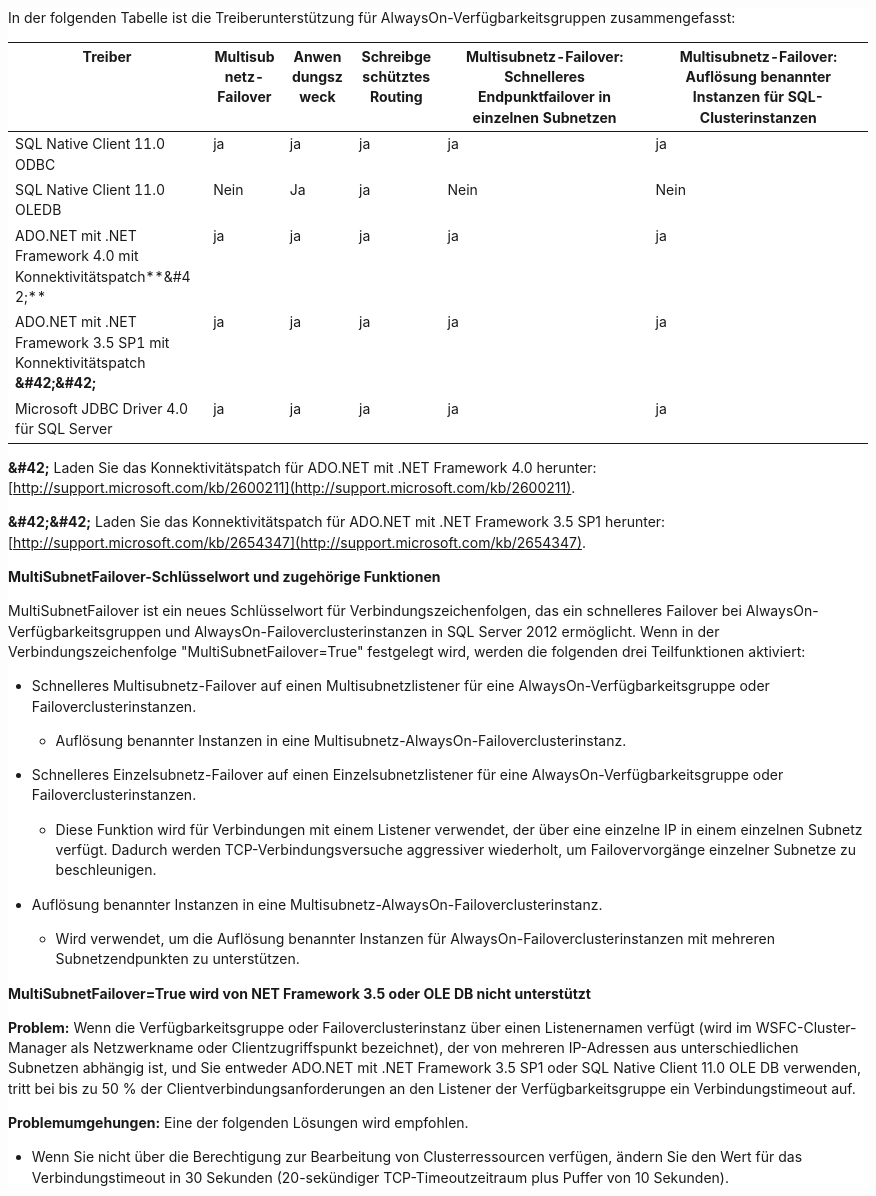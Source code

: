 In der folgenden Tabelle ist die Treiberunterstützung für AlwaysOn-Verfügbarkeitsgruppen zusammengefasst:  
  
|Treiber|Multisubnetz-Failover|Anwendungszweck|Schreibgeschütztes Routing|Multisubnetz-Failover: Schnelleres Endpunktfailover in einzelnen Subnetzen|Multisubnetz-Failover: Auflösung benannter Instanzen für SQL-Clusterinstanzen|  
|----------|--------------------------|----------------------|----------------------|------------------------------------------------------------------|---------------------------------------------------------------------------------|  
|SQL Native Client 11.0 ODBC|ja|ja|ja|ja|ja|  
|SQL Native Client 11.0 OLEDB|Nein|Ja|ja|Nein|Nein|  
|ADO.NET mit .NET Framework 4.0 mit Konnektivitätspatch**\&#42;**|ja|ja|ja|ja|ja|  
|ADO.NET mit .NET Framework 3.5 SP1 mit Konnektivitätspatch **\&#42;\&#42;**|ja|ja|ja|ja|ja|  
|Microsoft JDBC Driver 4.0 für SQL Server|ja|ja|ja|ja|ja|  
  
**\&#42;** Laden Sie das Konnektivitätspatch für ADO.NET mit .NET Framework 4.0 herunter: [http://support.microsoft.com/kb/2600211](http://support.microsoft.com/kb/2600211).  
  
**\&#42;\&#42;** Laden Sie das Konnektivitätspatch für ADO.NET mit .NET Framework 3.5 SP1 herunter: [http://support.microsoft.com/kb/2654347](http://support.microsoft.com/kb/2654347).  
  
**MultiSubnetFailover-Schlüsselwort und zugehörige Funktionen**  
  
MultiSubnetFailover ist ein neues Schlüsselwort für Verbindungszeichenfolgen, das ein schnelleres Failover bei AlwaysOn-Verfügbarkeitsgruppen und AlwaysOn-Failoverclusterinstanzen in SQL Server 2012 ermöglicht. Wenn in der Verbindungszeichenfolge "MultiSubnetFailover=True" festgelegt wird, werden die folgenden drei Teilfunktionen aktiviert:  
  
-   Schnelleres Multisubnetz-Failover auf einen Multisubnetzlistener für eine AlwaysOn-Verfügbarkeitsgruppe oder Failoverclusterinstanzen.  
  
    -   Auflösung benannter Instanzen in eine Multisubnetz-AlwaysOn-Failoverclusterinstanz.  
  
-   Schnelleres Einzelsubnetz-Failover auf einen Einzelsubnetzlistener für eine AlwaysOn-Verfügbarkeitsgruppe oder Failoverclusterinstanzen.  
  
    -   Diese Funktion wird für Verbindungen mit einem Listener verwendet, der über eine einzelne IP in einem einzelnen Subnetz verfügt. Dadurch werden TCP-Verbindungsversuche aggressiver wiederholt, um Failovervorgänge einzelner Subnetze zu beschleunigen.  
  
-   Auflösung benannter Instanzen in eine Multisubnetz-AlwaysOn-Failoverclusterinstanz.  
  
    -   Wird verwendet, um die Auflösung benannter Instanzen für AlwaysOn-Failoverclusterinstanzen mit mehreren Subnetzendpunkten zu unterstützen.  
  
**MultiSubnetFailover=True wird von NET Framework 3.5 oder OLE DB nicht unterstützt**  
  
**Problem:** Wenn die Verfügbarkeitsgruppe oder Failoverclusterinstanz über einen Listenernamen verfügt (wird im WSFC-Cluster-Manager als Netzwerkname oder Clientzugriffspunkt bezeichnet), der von mehreren IP-Adressen aus unterschiedlichen Subnetzen abhängig ist, und Sie entweder ADO.NET mit .NET Framework 3.5 SP1 oder SQL Native Client 11.0 OLE DB verwenden, tritt bei bis zu 50 % der Clientverbindungsanforderungen an den Listener der Verfügbarkeitsgruppe ein Verbindungstimeout auf.  
  
**Problemumgehungen:** Eine der folgenden Lösungen wird empfohlen.  
  
-   Wenn Sie nicht über die Berechtigung zur Bearbeitung von Clusterressourcen verfügen, ändern Sie den Wert für das Verbindungstimeout in 30 Sekunden (20-sekündiger TCP-Timeoutzeitraum plus Puffer von 10 Sekunden).  
  
